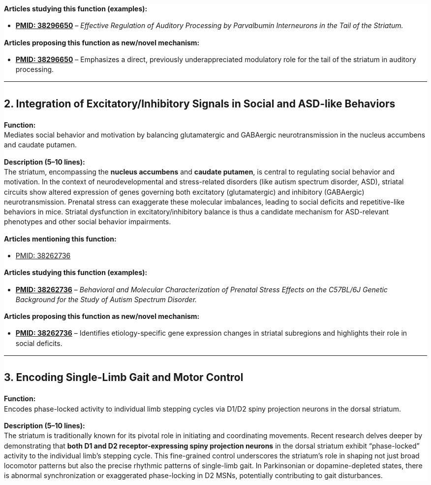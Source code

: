 **Articles studying this function (examples):**  
- **[PMID: 38296650](https://pubmed.ncbi.nlm.nih.gov/38296650)** – *Effective Regulation of Auditory Processing by Parvalbumin Interneurons in the Tail of the Striatum.*

**Articles proposing this function as new/novel mechanism:**  
- **[PMID: 38296650](https://pubmed.ncbi.nlm.nih.gov/38296650)** – Emphasizes a direct, previously underappreciated modulatory role for the tail of the striatum in auditory processing.

---

## 2. **Integration of Excitatory/Inhibitory Signals in Social and ASD-like Behaviors**

**Function:**  
Mediates social behavior and motivation by balancing glutamatergic and GABAergic neurotransmission in the nucleus accumbens and caudate putamen.

**Description (5–10 lines):**  
The striatum, encompassing the **nucleus accumbens** and **caudate putamen**, is central to regulating social behavior and motivation. In the context of neurodevelopmental and stress-related disorders (like autism spectrum disorder, ASD), striatal circuits show altered expression of genes governing both excitatory (glutamatergic) and inhibitory (GABAergic) neurotransmission. Prenatal stress can exaggerate these molecular imbalances, leading to social deficits and repetitive-like behaviors in mice. Striatal dysfunction in excitatory/inhibitory balance is thus a candidate mechanism for ASD-relevant phenotypes and other social behavior impairments.

**Articles mentioning this function:**  
- [PMID: 38262736](https://pubmed.ncbi.nlm.nih.gov/38262736)

**Articles studying this function (examples):**  
- **[PMID: 38262736](https://pubmed.ncbi.nlm.nih.gov/38262736)** – *Behavioral and Molecular Characterization of Prenatal Stress Effects on the C57BL/6J Genetic Background for the Study of Autism Spectrum Disorder.*

**Articles proposing this function as new/novel mechanism:**  
- **[PMID: 38262736](https://pubmed.ncbi.nlm.nih.gov/38262736)** – Identifies etiology-specific gene expression changes in striatal subregions and highlights their role in social deficits.

---

## 3. **Encoding Single-Limb Gait and Motor Control**

**Function:**  
Encodes phase-locked activity to individual limb stepping cycles via D1/D2 spiny projection neurons in the dorsal striatum.

**Description (5–10 lines):**  
The striatum is traditionally known for its pivotal role in initiating and coordinating movements. Recent research delves deeper by demonstrating that **both D1 and D2 receptor-expressing spiny projection neurons** in the dorsal striatum exhibit “phase-locked” activity to the individual limb’s stepping cycle. This fine-grained control underscores the striatum’s role in shaping not just broad locomotor patterns but also the precise rhythmic patterns of single-limb gait. In Parkinsonian or dopamine-depleted states, there is abnormal synchronization or exaggerated phase-locking in D2 MSNs, potentially contributing to gait disturbances.
